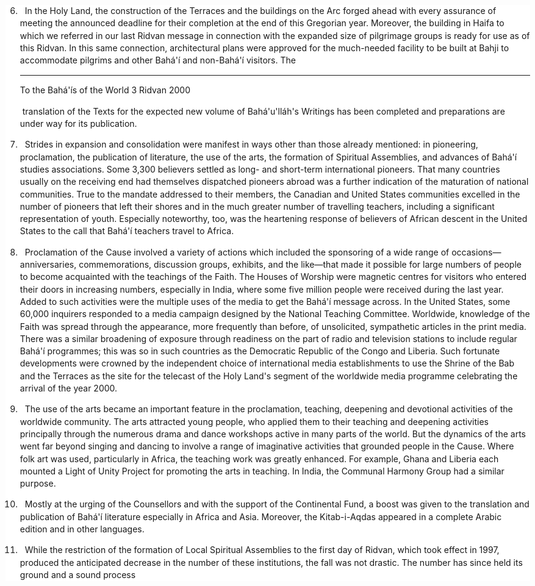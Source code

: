 6.    In the Holy Land, the construction of the Terraces and the buildings on the Arc forged ahead with every assurance of meeting the announced deadline for their completion at the end of this Gregorian year. Moreover, the building in Haifa to which we referred in our last Ridvan message in connection with the expanded size of pilgrimage groups is ready for use as of this Ridvan. In this same connection, architectural plans were approved for the much-needed facility to be built at Bahji to accommodate pilgrims and other Bahá'í and non-Bahá'í visitors. The
    
    * * *
    
    To the Bahá'ís of the World 3 Ridvan 2000
    
     translation of the Texts for the expected new volume of Bahá'u'lláh's Writings has been completed and preparations are under way for its publication.
    
7.    Strides in expansion and consolidation were manifest in ways other than those already mentioned: in pioneering, proclamation, the publication of literature, the use of the arts, the formation of Spiritual Assemblies, and advances of Bahá'í studies associations. Some 3,300 believers settled as long- and short-term international pioneers. That many countries usually on the receiving end had themselves dispatched pioneers abroad was a further indication of the maturation of national communities. True to the mandate addressed to their members, the Canadian and United States communities excelled in the number of pioneers that left their shores and in the much greater number of travelling teachers, including a significant representation of youth. Especially noteworthy, too, was the heartening response of believers of African descent in the United States to the call that Bahá'í teachers travel to Africa.
    
8.    Proclamation of the Cause involved a variety of actions which included the sponsoring of a wide range of occasions—anniversaries, commemorations, discussion groups, exhibits, and the like—that made it possible for large numbers of people to become acquainted with the teachings of the Faith. The Houses of Worship were magnetic centres for visitors who entered their doors in increasing numbers, especially in India, where some five million people were received during the last year. Added to such activities were the multiple uses of the media to get the Bahá'í message across. In the United States, some 60,000 inquirers responded to a media campaign designed by the National Teaching Committee. Worldwide, knowledge of the Faith was spread through the appearance, more frequently than before, of unsolicited, sympathetic articles in the print media. There was a similar broadening of exposure through readiness on the part of radio and television stations to include regular Bahá'í programmes; this was so in such countries as the Democratic Republic of the Congo and Liberia. Such fortunate developments were crowned by the independent choice of international media establishments to use the Shrine of the Bab and the Terraces as the site for the telecast of the Holy Land's segment of the worldwide media programme celebrating the arrival of the year 2000.
    
9.    The use of the arts became an important feature in the proclamation, teaching, deepening and devotional activities of the worldwide community. The arts attracted young people, who applied them to their teaching and deepening activities principally through the numerous drama and dance workshops active in many parts of the world. But the dynamics of the arts went far beyond singing and dancing to involve a range of imaginative activities that grounded people in the Cause. Where folk art was used, particularly in Africa, the teaching work was greatly enhanced. For example, Ghana and Liberia each mounted a Light of Unity Project for promoting the arts in teaching. In India, the Communal Harmony Group had a similar purpose.
    
10.    Mostly at the urging of the Counsellors and with the support of the Continental Fund, a boost was given to the translation and publication of Bahá'í literature especially in Africa and Asia. Moreover, the Kitab-i-Aqdas appeared in a complete Arabic edition and in other languages.
    
11.    While the restriction of the formation of Local Spiritual Assemblies to the first day of Ridvan, which took effect in 1997, produced the anticipated decrease in the number of these institutions, the fall was not drastic. The number has since held its ground and a sound process
    